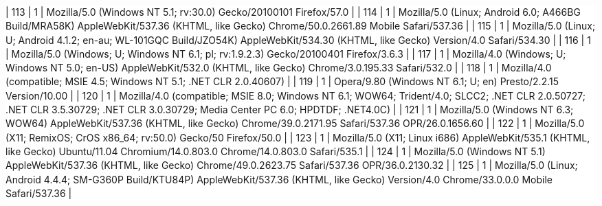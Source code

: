| 113 |                     1 | Mozilla/5.0 (Windows NT 5.1; rv:30.0) Gecko/20100101 Firefox/57.0                                                                                                                                                                                                                                                                                                                                          |
| 114 |                     1 | Mozilla/5.0 (Linux; Android 6.0; A466BG Build/MRA58K) AppleWebKit/537.36 (KHTML, like Gecko) Chrome/50.0.2661.89 Mobile Safari/537.36                                                                                                                                                                                                                                                                      |
| 115 |                     1 | Mozilla/5.0 (Linux; U; Android 4.1.2; en-au; WL-101GQC Build/JZO54K) AppleWebKit/534.30 (KHTML, like Gecko) Version/4.0 Safari/534.30                                                                                                                                                                                                                                                                      |
| 116 |                     1 | Mozilla/5.0 (Windows; U; Windows NT 6.1; pl; rv:1.9.2.3) Gecko/20100401 Firefox/3.6.3                                                                                                                                                                                                                                                                                                                      |
| 117 |                     1 | Mozilla/4.0 (Windows; U; Windows NT 5.0; en-US) AppleWebKit/532.0 (KHTML, like Gecko) Chrome/3.0.195.33 Safari/532.0                                                                                                                                                                                                                                                                                       |
| 118 |                     1 | Mozilla/4.0 (compatible; MSIE 4.5; Windows NT 5.1; .NET CLR 2.0.40607)                                                                                                                                                                                                                                                                                                                                     |
| 119 |                     1 | Opera/9.80 (Windows NT 6.1; U; en) Presto/2.2.15 Version/10.00                                                                                                                                                                                                                                                                                                                                             |
| 120 |                     1 | Mozilla/4.0 (compatible; MSIE 8.0; Windows NT 6.1; WOW64; Trident/4.0; SLCC2; .NET CLR 2.0.50727; .NET CLR 3.5.30729; .NET CLR 3.0.30729; Media Center PC 6.0; HPDTDF; .NET4.0C)                                                                                                                                                                                                                           |
| 121 |                     1 | Mozilla/5.0 (Windows NT 6.3; WOW64) AppleWebKit/537.36 (KHTML, like Gecko) Chrome/39.0.2171.95 Safari/537.36 OPR/26.0.1656.60                                                                                                                                                                                                                                                                              |
| 122 |                     1 | Mozilla/5.0 (X11; RemixOS; CrOS x86_64; rv:50.0) Gecko/50 Firefox/50.0                                                                                                                                                                                                                                                                                                                                     |
| 123 |                     1 | Mozilla/5.0 (X11; Linux i686) AppleWebKit/535.1 (KHTML, like Gecko) Ubuntu/11.04 Chromium/14.0.803.0 Chrome/14.0.803.0 Safari/535.1                                                                                                                                                                                                                                                                        |
| 124 |                     1 | Mozilla/5.0 (Windows NT 5.1) AppleWebKit/537.36 (KHTML, like Gecko) Chrome/49.0.2623.75 Safari/537.36 OPR/36.0.2130.32                                                                                                                                                                                                                                                                                     |
| 125 |                     1 | Mozilla/5.0 (Linux; Android 4.4.4; SM-G360P Build/KTU84P) AppleWebKit/537.36 (KHTML, like Gecko) Version/4.0 Chrome/33.0.0.0 Mobile Safari/537.36                                                                                                                                                                                                                                                          |